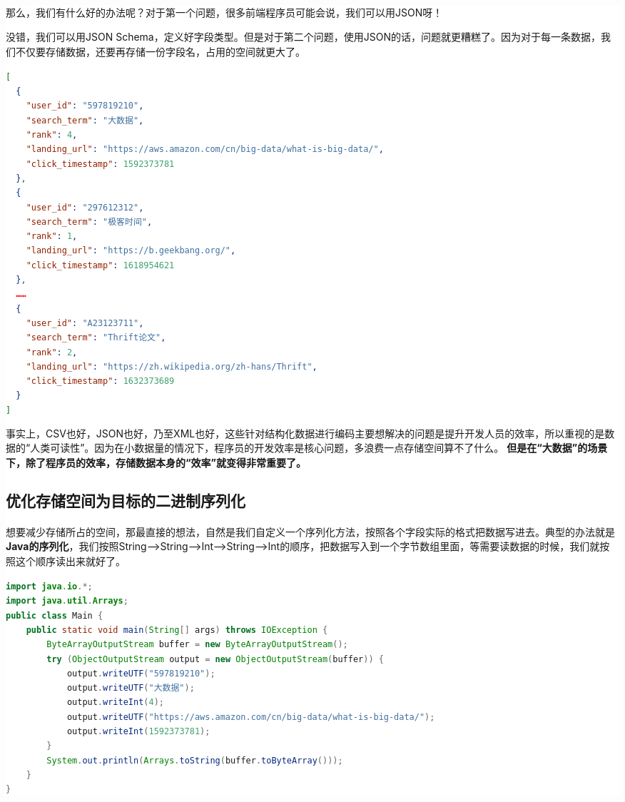 那么，我们有什么好的办法呢？对于第一个问题，很多前端程序员可能会说，我们可以用JSON呀！

没错，我们可以用JSON Schema，定义好字段类型。但是对于第二个问题，使用JSON的话，问题就更糟糕了。因为对于每一条数据，我们不仅要存储数据，还要再存储一份字段名，占用的空间就更大了。

```json
[
  {
    "user_id": "597819210",
    "search_term": "大数据",
    "rank": 4,
    "landing_url": "https://aws.amazon.com/cn/big-data/what-is-big-data/",
    "click_timestamp": 1592373781
  },
  {
    "user_id": "297612312",
    "search_term": "极客时间",
    "rank": 1,
    "landing_url": "https://b.geekbang.org/",
    "click_timestamp": 1618954621
  },
  ……
  {
    "user_id": "A23123711",
    "search_term": "Thrift论文",
    "rank": 2,
    "landing_url": "https://zh.wikipedia.org/zh-hans/Thrift",
    "click_timestamp": 1632373689
  }
]

```

事实上，CSV也好，JSON也好，乃至XML也好，这些针对结构化数据进行编码主要想解决的问题是提升开发人员的效率，所以重视的是数据的“人类可读性”。因为在小数据量的情况下，程序员的开发效率是核心问题，多浪费一点存储空间算不了什么。 **但是在“大数据”的场景下，除了程序员的效率，存储数据本身的“效率”就变得非常重要了。**

## 优化存储空间为目标的二进制序列化

想要减少存储所占的空间，那最直接的想法，自然是我们自定义一个序列化方法，按照各个字段实际的格式把数据写进去。典型的办法就是 **Java的序列化**，我们按照String—>String—>Int—>String—>Int的顺序，把数据写入到一个字节数组里面，等需要读数据的时候，我们就按照这个顺序读出来就好了。

```java
import java.io.*;
import java.util.Arrays;
public class Main {
    public static void main(String[] args) throws IOException {
        ByteArrayOutputStream buffer = new ByteArrayOutputStream();
        try (ObjectOutputStream output = new ObjectOutputStream(buffer)) {
            output.writeUTF("597819210");
            output.writeUTF("大数据");
            output.writeInt(4);
            output.writeUTF("https://aws.amazon.com/cn/big-data/what-is-big-data/");
            output.writeInt(1592373781);
        }
        System.out.println(Arrays.toString(buffer.toByteArray()));
    }
}

```
